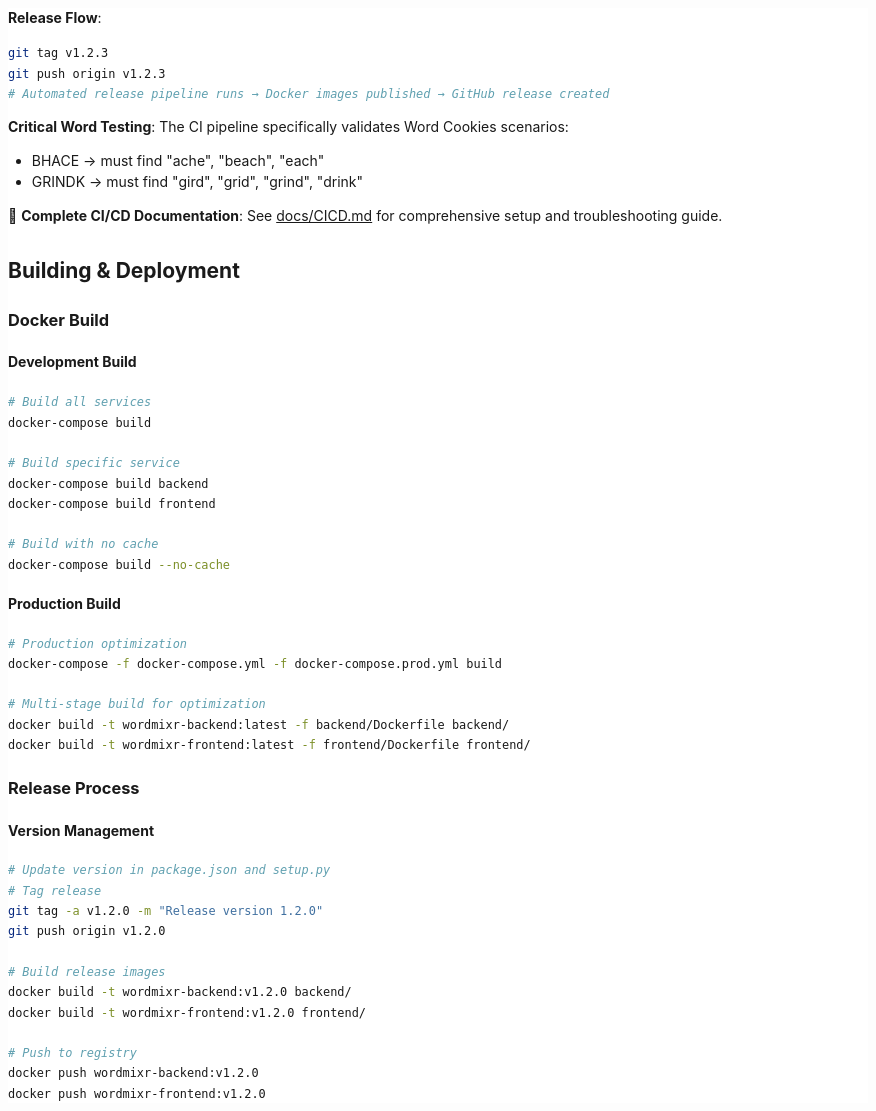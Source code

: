 **Release Flow**:
```bash
git tag v1.2.3
git push origin v1.2.3
# Automated release pipeline runs → Docker images published → GitHub release created
```

**Critical Word Testing**: The CI pipeline specifically validates Word Cookies scenarios:
- BHACE → must find "ache", "beach", "each"
- GRINDK → must find "gird", "grid", "grind", "drink"

📖 **Complete CI/CD Documentation**: See [docs/CICD.md](docs/CICD.md) for comprehensive setup and troubleshooting guide.

## Building & Deployment

### Docker Build

#### Development Build
```bash
# Build all services
docker-compose build

# Build specific service
docker-compose build backend
docker-compose build frontend

# Build with no cache
docker-compose build --no-cache
```

#### Production Build
```bash
# Production optimization
docker-compose -f docker-compose.yml -f docker-compose.prod.yml build

# Multi-stage build for optimization
docker build -t wordmixr-backend:latest -f backend/Dockerfile backend/
docker build -t wordmixr-frontend:latest -f frontend/Dockerfile frontend/
```

### Release Process

#### Version Management
```bash
# Update version in package.json and setup.py
# Tag release
git tag -a v1.2.0 -m "Release version 1.2.0"
git push origin v1.2.0

# Build release images
docker build -t wordmixr-backend:v1.2.0 backend/
docker build -t wordmixr-frontend:v1.2.0 frontend/

# Push to registry
docker push wordmixr-backend:v1.2.0
docker push wordmixr-frontend:v1.2.0
```
